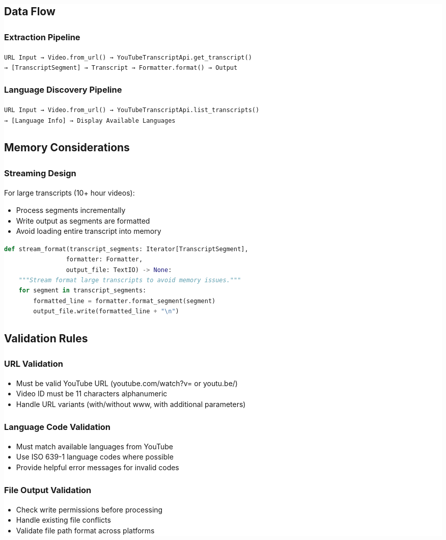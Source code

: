## Data Flow

### Extraction Pipeline

```
URL Input → Video.from_url() → YouTubeTranscriptApi.get_transcript() 
→ [TranscriptSegment] → Transcript → Formatter.format() → Output
```

### Language Discovery Pipeline

```
URL Input → Video.from_url() → YouTubeTranscriptApi.list_transcripts()
→ [Language Info] → Display Available Languages
```

## Memory Considerations

### Streaming Design

For large transcripts (10+ hour videos):
- Process segments incrementally
- Write output as segments are formatted
- Avoid loading entire transcript into memory

```python
def stream_format(transcript_segments: Iterator[TranscriptSegment], 
                 formatter: Formatter, 
                 output_file: TextIO) -> None:
    """Stream format large transcripts to avoid memory issues."""
    for segment in transcript_segments:
        formatted_line = formatter.format_segment(segment)
        output_file.write(formatted_line + "\n")
```

## Validation Rules

### URL Validation
- Must be valid YouTube URL (youtube.com/watch?v= or youtu.be/)
- Video ID must be 11 characters alphanumeric
- Handle URL variants (with/without www, with additional parameters)

### Language Code Validation  
- Must match available languages from YouTube
- Use ISO 639-1 language codes where possible
- Provide helpful error messages for invalid codes

### File Output Validation
- Check write permissions before processing
- Handle existing file conflicts
- Validate file path format across platforms
